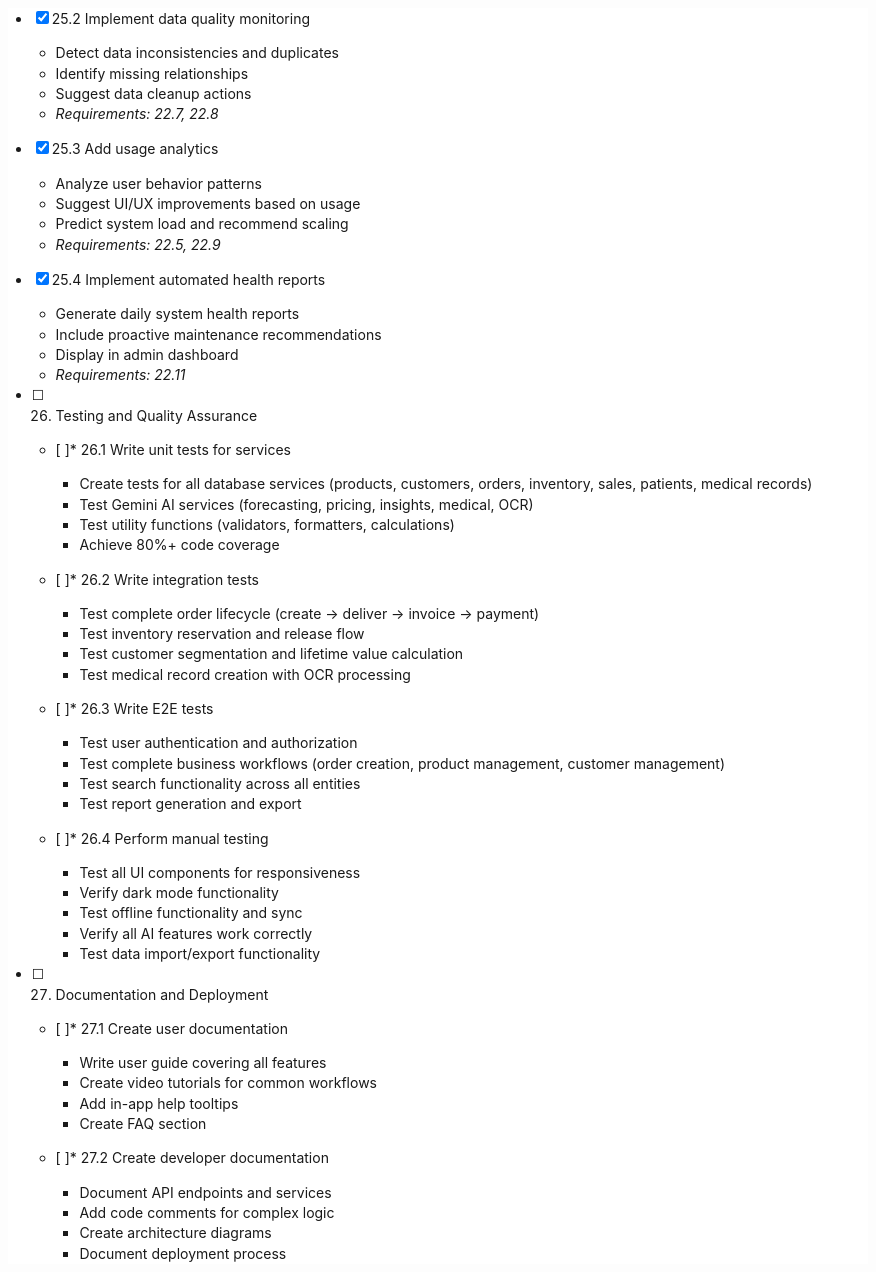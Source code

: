   - [x] 25.2 Implement data quality monitoring
    - Detect data inconsistencies and duplicates
    - Identify missing relationships
    - Suggest data cleanup actions
    - _Requirements: 22.7, 22.8_
  
  - [x] 25.3 Add usage analytics
    - Analyze user behavior patterns
    - Suggest UI/UX improvements based on usage
    - Predict system load and recommend scaling
    - _Requirements: 22.5, 22.9_
  
  - [x] 25.4 Implement automated health reports
    - Generate daily system health reports
    - Include proactive maintenance recommendations
    - Display in admin dashboard
    - _Requirements: 22.11_

- [ ] 26. Testing and Quality Assurance
  - [ ]* 26.1 Write unit tests for services
    - Create tests for all database services (products, customers, orders, inventory, sales, patients, medical records)
    - Test Gemini AI services (forecasting, pricing, insights, medical, OCR)
    - Test utility functions (validators, formatters, calculations)
    - Achieve 80%+ code coverage
  
  - [ ]* 26.2 Write integration tests
    - Test complete order lifecycle (create → deliver → invoice → payment)
    - Test inventory reservation and release flow
    - Test customer segmentation and lifetime value calculation
    - Test medical record creation with OCR processing
  
  - [ ]* 26.3 Write E2E tests
    - Test user authentication and authorization
    - Test complete business workflows (order creation, product management, customer management)
    - Test search functionality across all entities
    - Test report generation and export
  
  - [ ]* 26.4 Perform manual testing
    - Test all UI components for responsiveness
    - Verify dark mode functionality
    - Test offline functionality and sync
    - Verify all AI features work correctly
    - Test data import/export functionality

- [ ] 27. Documentation and Deployment
  - [ ]* 27.1 Create user documentation
    - Write user guide covering all features
    - Create video tutorials for common workflows
    - Add in-app help tooltips
    - Create FAQ section
  
  - [ ]* 27.2 Create developer documentation
    - Document API endpoints and services
    - Add code comments for complex logic
    - Create architecture diagrams
    - Document deployment process
  